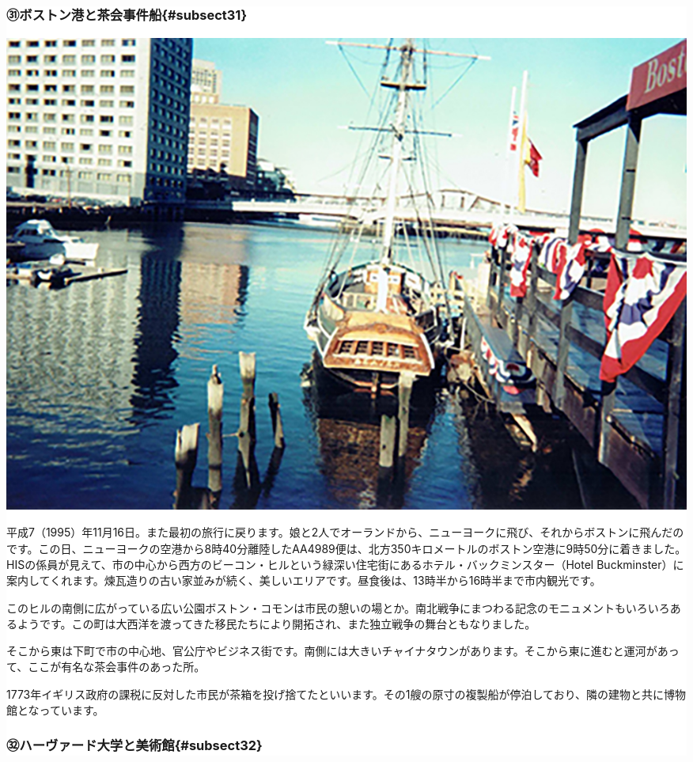</div>

### ㉛ボストン港と茶会事件船{#subsect31}

<div class="photo-top">

![㉛ボストン港と茶会事件船](../images/chap03/photo00031.jpg)

</div>

平成7（1995）年11月16日。また最初の旅行に戻ります。娘と2人でオーランドから、ニューヨークに飛び、それからボストンに飛んだのです。この日、ニューヨークの空港から8時40分離陸したAA4989便は、北方350キロメートルのボストン空港に9時50分に着きました。HISの係員が見えて、市の中心から西方のビーコン・ヒルという緑深い住宅街にあるホテル・バックミンスター（Hotel Buckminster）に案内してくれます。煉瓦造りの古い家並みが続く、美しいエリアです。昼食後は、13時半から16時半まで市内観光です。

このヒルの南側に広がっている広い公園ボストン・コモンは市民の憩いの場とか。南北戦争にまつわる記念のモニュメントもいろいろあるようです。この町は大西洋を渡ってきた移民たちにより開拓され、また独立戦争の舞台ともなりました。

そこから東は下町で市の中心地、官公庁やビジネス街です。南側には大きいチャイナタウンがあります。そこから東に進むと運河があって、ここが有名な茶会事件のあった所。

1773年イギリス政府の課税に反対した市民が茶箱を投げ捨てたといいます。その1艘の原寸の複製船が停泊しており、隣の建物と共に博物館となっています。

### ㉜ハーヴァード大学と美術館{#subsect32}

<div class="photo-top">
